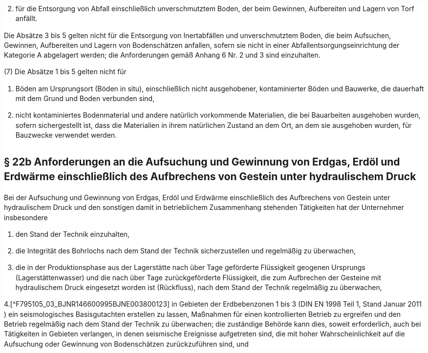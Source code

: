 
2.  für die Entsorgung von Abfall einschließlich unverschmutztem Boden,
    der beim Gewinnen, Aufbereiten und Lagern von Torf anfällt.



Die Absätze 3 bis 5 gelten nicht für die Entsorgung von Inertabfällen
und unverschmutztem Boden, die beim Aufsuchen, Gewinnen, Aufbereiten
und Lagern von Bodenschätzen anfallen, sofern sie nicht in einer
Abfallentsorgungseinrichtung der Kategorie A abgelagert werden; die
Anforderungen gemäß Anhang 6 Nr. 2 und 3 sind einzuhalten.

(7) Die Absätze 1 bis 5 gelten nicht für

1.  Böden am Ursprungsort (Böden in situ), einschließlich nicht
    ausgehobener, kontaminierter Böden und Bauwerke, die dauerhaft mit dem
    Grund und Boden verbunden sind,


2.  nicht kontaminiertes Bodenmaterial und andere natürlich vorkommende
    Materialien, die bei Bauarbeiten ausgehoben wurden, sofern
    sichergestellt ist, dass die Materialien in ihrem natürlichen Zustand
    an dem Ort, an dem sie ausgehoben wurden, für Bauzwecke verwendet
    werden.





## § 22b Anforderungen an die Aufsuchung und Gewinnung von Erdgas, Erdöl und Erdwärme einschließlich des Aufbrechens von Gestein unter hydraulischem Druck

Bei der Aufsuchung und Gewinnung von Erdgas, Erdöl und Erdwärme
einschließlich des Aufbrechens von Gestein unter hydraulischem Druck
und den sonstigen damit in betrieblichem Zusammenhang stehenden
Tätigkeiten hat der Unternehmer insbesondere

1.  den Stand der Technik einzuhalten,


2.  die Integrität des Bohrlochs nach dem Stand der Technik
    sicherzustellen und regelmäßig zu überwachen,


3.  die in der Produktionsphase aus der Lagerstätte nach über Tage
    geförderte Flüssigkeit geogenen Ursprungs (Lagerstättenwasser) und die
    nach über Tage zurückgeförderte Flüssigkeit, die zum Aufbrechen der
    Gesteine mit hydraulischem Druck eingesetzt worden ist (Rückfluss),
    nach dem Stand der Technik regelmäßig zu überwachen,


4.[^F795105_03_BJNR146600995BJNE003800123]
  in Gebieten der Erdbebenzonen 1 bis 3 (DIN EN 1998 Teil 1, Stand
    Januar 2011
    ) ein seismologisches Basisgutachten erstellen zu lassen, Maßnahmen
    für einen kontrollierten Betrieb zu ergreifen und den Betrieb
    regelmäßig nach dem Stand der Technik zu überwachen; die zuständige
    Behörde kann dies, soweit erforderlich, auch bei Tätigkeiten in
    Gebieten verlangen, in denen seismische Ereignisse aufgetreten sind,
    die mit hoher Wahrscheinlichkeit auf die Aufsuchung oder Gewinnung von
    Bodenschätzen zurückzuführen sind, und
